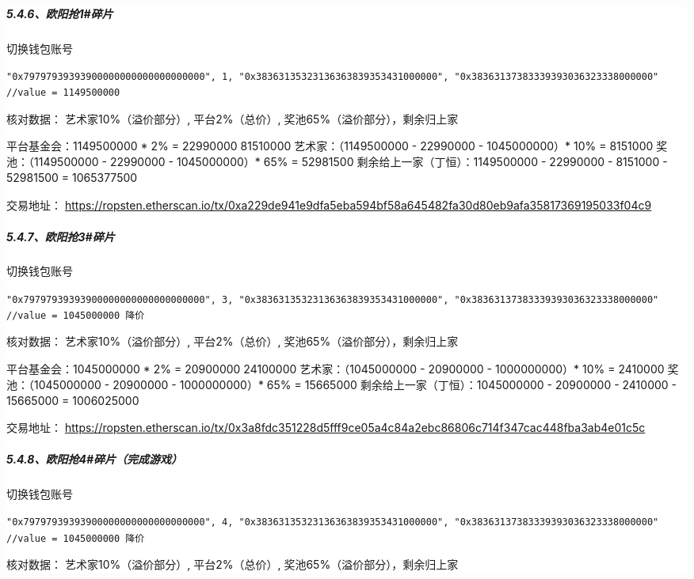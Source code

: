 
##### 5.4.6、欧阳抢1#碎片

切换钱包账号

```
"0x79797939393900000000000000000000", 1, "0x38363135323136363839353431000000", "0x38363137383339393036323338000000"
//value = 1149500000
```

核对数据：
艺术家10%（溢价部分）, 平台2%（总价）, 奖池65%（溢价部分），剩余归上家

平台基金会：1149500000 * 2% = 22990000
81510000
艺术家：（1149500000 - 22990000 - 1045000000）* 10% = 8151000
奖池：（1149500000 - 22990000 - 1045000000）* 65% = 52981500
剩余给上一家（丁恒）：1149500000 - 22990000 - 8151000 - 52981500 = 1065377500


交易地址：
https://ropsten.etherscan.io/tx/0xa229de941e9dfa5eba594bf58a645482fa30d80eb9afa35817369195033f04c9

##### 5.4.7、欧阳抢3#碎片

切换钱包账号

```
"0x79797939393900000000000000000000", 3, "0x38363135323136363839353431000000", "0x38363137383339393036323338000000"
//value = 1045000000 降价
```

核对数据：
艺术家10%（溢价部分）, 平台2%（总价）, 奖池65%（溢价部分），剩余归上家

平台基金会：1045000000 * 2% = 20900000
24100000
艺术家：（1045000000 - 20900000 - 1000000000）* 10% = 2410000
奖池：（1045000000 - 20900000 - 1000000000）* 65% = 15665000
剩余给上一家（丁恒）：1045000000 - 20900000 - 2410000 - 15665000 = 1006025000

交易地址：
https://ropsten.etherscan.io/tx/0x3a8fdc351228d5fff9ce05a4c84a2ebc86806c714f347cac448fba3ab4e01c5c


##### 5.4.8、欧阳抢4#碎片（完成游戏）

切换钱包账号

```
"0x79797939393900000000000000000000", 4, "0x38363135323136363839353431000000", "0x38363137383339393036323338000000"
//value = 1045000000 降价
```

核对数据：
艺术家10%（溢价部分）, 平台2%（总价）, 奖池65%（溢价部分），剩余归上家
